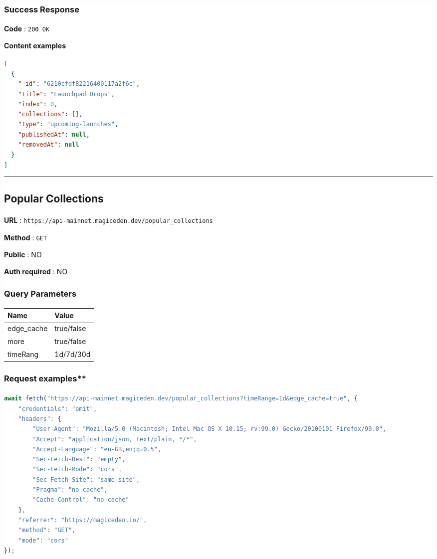 ### Success Response

**Code** : `200 OK`

**Content examples**

```json
[
  {
    "_id": "6210cfdf82216400117a2f6c",
    "title": "Launchpad Drops",
    "index": 0,
    "collections": [],
    "type": "upcoming-launches",
    "publishedAt": null,
    "removedAt": null
  }
]
```

---

## Popular Collections

**URL** : `https://api-mainnet.magiceden.dev/popular_collections`

**Method** : `GET`

**Public** : NO

**Auth required** : NO

### Query Parameters

| Name | Value |
|:---|:---|
|edge_cache|true/false|
|more|true/false|
|timeRang|1d/7d/30d|

### Request examples**

```js
await fetch("https://api-mainnet.magiceden.dev/popular_collections?timeRange=1d&edge_cache=true", {
    "credentials": "omit",
    "headers": {
        "User-Agent": "Mozilla/5.0 (Macintosh; Intel Mac OS X 10.15; rv:99.0) Gecko/20100101 Firefox/99.0",
        "Accept": "application/json, text/plain, */*",
        "Accept-Language": "en-GB,en;q=0.5",
        "Sec-Fetch-Dest": "empty",
        "Sec-Fetch-Mode": "cors",
        "Sec-Fetch-Site": "same-site",
        "Pragma": "no-cache",
        "Cache-Control": "no-cache"
    },
    "referrer": "https://magiceden.io/",
    "method": "GET",
    "mode": "cors"
});
```
